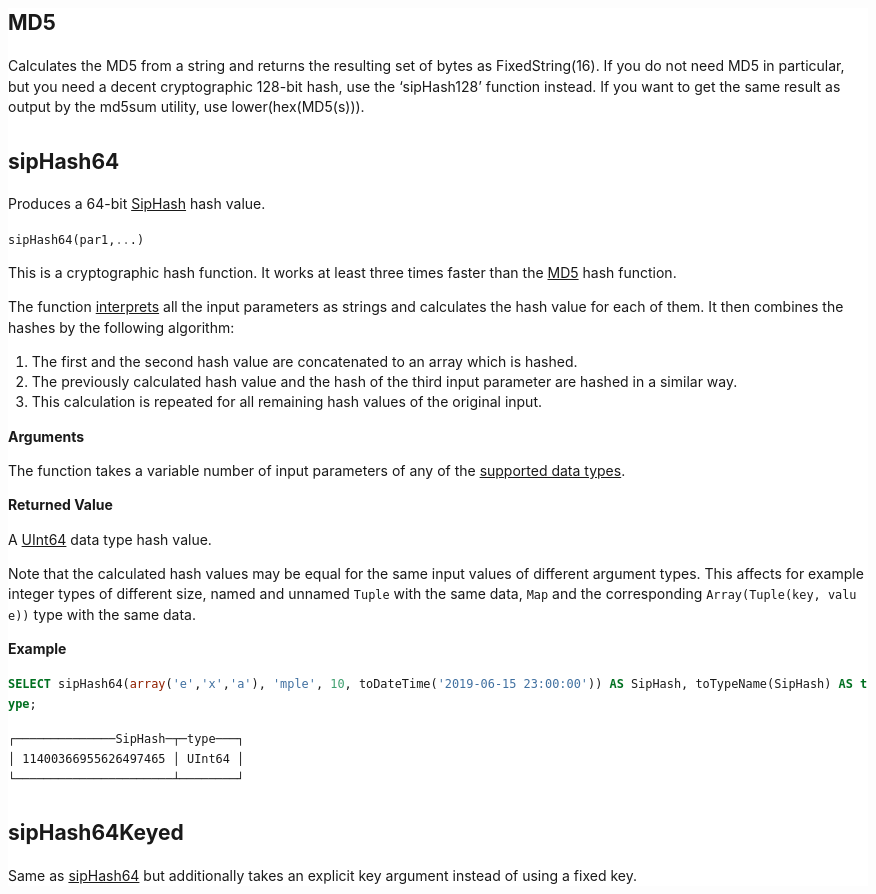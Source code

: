 ## MD5

Calculates the MD5 from a string and returns the resulting set of bytes as FixedString(16).
If you do not need MD5 in particular, but you need a decent cryptographic 128-bit hash, use the ‘sipHash128’ function instead.
If you want to get the same result as output by the md5sum utility, use lower(hex(MD5(s))).

## sipHash64

Produces a 64-bit [SipHash](https://en.wikipedia.org/wiki/SipHash) hash value.

```sql
sipHash64(par1,...)
```

This is a cryptographic hash function. It works at least three times faster than the [MD5](#md5) hash function.

The function [interprets](../functions/type-conversion-functions.md/#type_conversion_functions-reinterpretAsString) all the input parameters as strings and calculates the hash value for each of them. It then combines the hashes by the following algorithm:

1. The first and the second hash value are concatenated to an array which is hashed.
2. The previously calculated hash value and the hash of the third input parameter are hashed in a similar way.
3. This calculation is repeated for all remaining hash values of the original input.

**Arguments**

The function takes a variable number of input parameters of any of the [supported data types](../data-types/index.md).

**Returned Value**

A [UInt64](../data-types/int-uint.md) data type hash value.

Note that the calculated hash values may be equal for the same input values of different argument types. This affects for example integer types of different size, named and unnamed `Tuple` with the same data, `Map` and the corresponding `Array(Tuple(key, value))` type with the same data.

**Example**

```sql
SELECT sipHash64(array('e','x','a'), 'mple', 10, toDateTime('2019-06-15 23:00:00')) AS SipHash, toTypeName(SipHash) AS type;
```

```response
┌──────────────SipHash─┬─type───┐
│ 11400366955626497465 │ UInt64 │
└──────────────────────┴────────┘
```

## sipHash64Keyed

Same as [sipHash64](#siphash64) but additionally takes an explicit key argument instead of using a fixed key.
